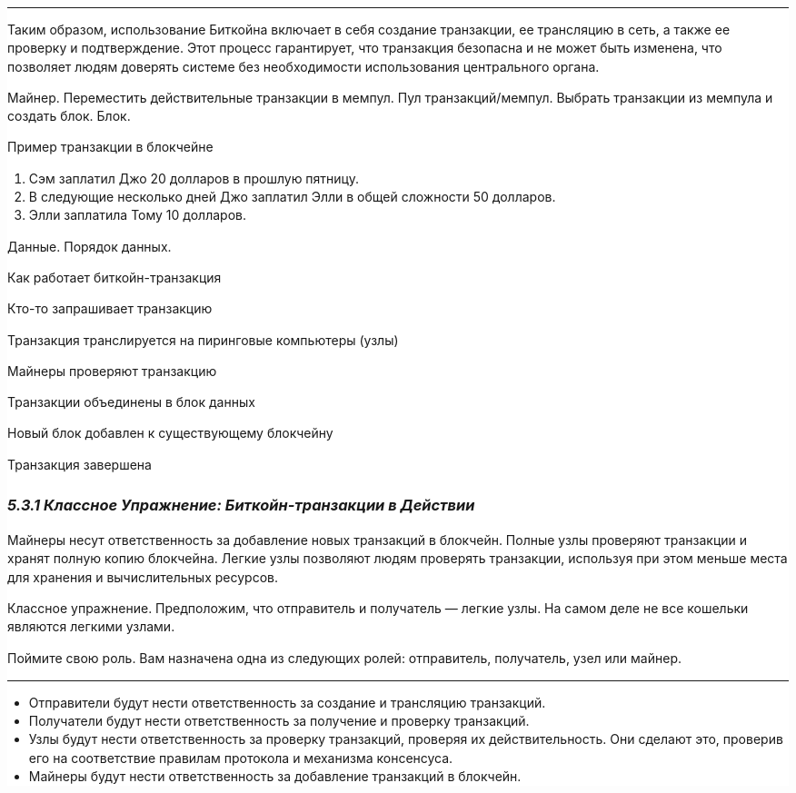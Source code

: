 

_________________________________________________________________________________________________

Таким образом, использование Биткойна включает в себя создание транзакции, ее трансляцию в сеть, а также ее проверку и подтверждение. Этот процесс гарантирует, что транзакция безопасна и не может быть изменена, что позволяет людям доверять системе без необходимости использования центрального органа.

Майнер.
Переместить действительные транзакции в мемпул.
Пул транзакций/мемпул.
Выбрать транзакции из мемпула и создать блок.
Блок.

Пример транзакции в блокчейне

1. Сэм заплатил Джо 20 долларов в прошлую пятницу.
2. В следующие несколько дней Джо заплатил Элли в общей сложности 50 долларов.
3. Элли заплатила Тому 10 долларов.

Данные.
Порядок данных.


Как работает биткойн-транзакция

Кто-то запрашивает транзакцию

Транзакция транслируется на пиринговые компьютеры (узлы)

Майнеры проверяют транзакцию

Транзакции объединены в блок данных

Новый блок добавлен к существующему блокчейну

Транзакция завершена


### _5.3.1 Классное Упражнение: Биткойн-транзакции в Действии_    

Майнеры несут ответственность за добавление новых транзакций в блокчейн. Полные узлы проверяют транзакции и хранят полную копию блокчейна. Легкие узлы позволяют людям проверять транзакции, используя при этом меньше места для хранения и вычислительных ресурсов.

Классное упражнение. Предположим, что отправитель и получатель — легкие узлы. На самом деле не все кошельки являются легкими узлами.

Поймите свою роль. Вам назначена одна из следующих ролей: отправитель, получатель, узел или майнер.



_________________________________________________________________________________________________

- Отправители будут нести ответственность за создание и трансляцию транзакций.
- Получатели будут нести ответственность за получение и проверку транзакций.
- Узлы будут нести ответственность за проверку транзакций, проверяя их действительность. Они сделают это, проверив его на соответствие правилам протокола и механизма консенсуса.
- Майнеры будут нести ответственность за добавление транзакций в блокчейн.
